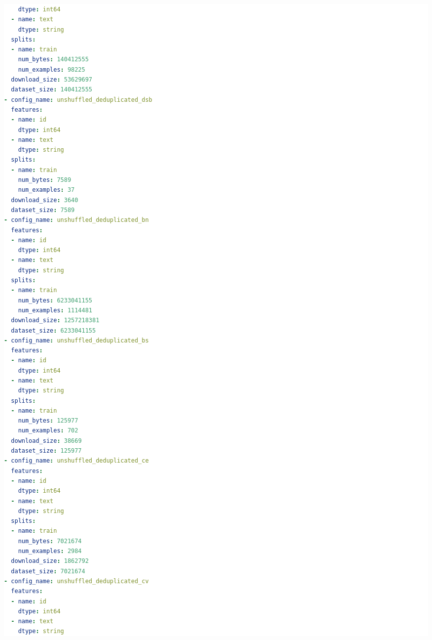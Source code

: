 ```yaml
    dtype: int64
  - name: text
    dtype: string
  splits:
  - name: train
    num_bytes: 140412555
    num_examples: 98225
  download_size: 53629697
  dataset_size: 140412555
- config_name: unshuffled_deduplicated_dsb
  features:
  - name: id
    dtype: int64
  - name: text
    dtype: string
  splits:
  - name: train
    num_bytes: 7589
    num_examples: 37
  download_size: 3640
  dataset_size: 7589
- config_name: unshuffled_deduplicated_bn
  features:
  - name: id
    dtype: int64
  - name: text
    dtype: string
  splits:
  - name: train
    num_bytes: 6233041155
    num_examples: 1114481
  download_size: 1257218381
  dataset_size: 6233041155
- config_name: unshuffled_deduplicated_bs
  features:
  - name: id
    dtype: int64
  - name: text
    dtype: string
  splits:
  - name: train
    num_bytes: 125977
    num_examples: 702
  download_size: 38669
  dataset_size: 125977
- config_name: unshuffled_deduplicated_ce
  features:
  - name: id
    dtype: int64
  - name: text
    dtype: string
  splits:
  - name: train
    num_bytes: 7021674
    num_examples: 2984
  download_size: 1862792
  dataset_size: 7021674
- config_name: unshuffled_deduplicated_cv
  features:
  - name: id
    dtype: int64
  - name: text
    dtype: string
```